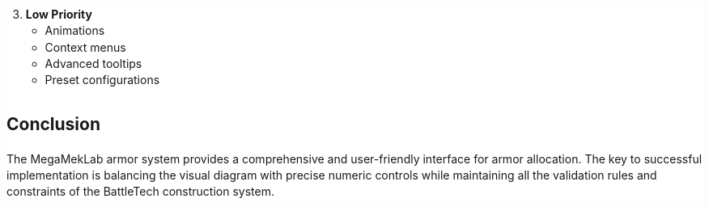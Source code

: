 3. **Low Priority**
   - Animations
   - Context menus
   - Advanced tooltips
   - Preset configurations

## Conclusion

The MegaMekLab armor system provides a comprehensive and user-friendly interface for armor allocation. The key to successful implementation is balancing the visual diagram with precise numeric controls while maintaining all the validation rules and constraints of the BattleTech construction system.
